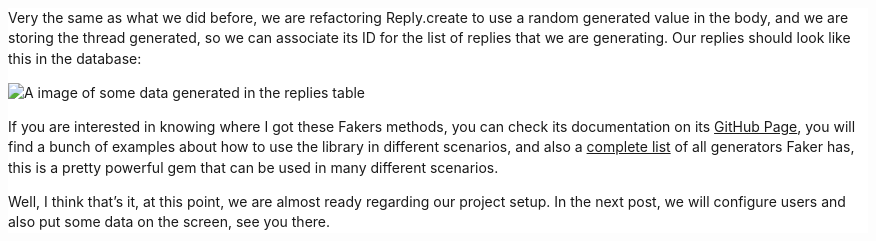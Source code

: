 Very the same as what we did before, we are refactoring Reply.create to use a random generated value in the body, and we are storing the thread generated, so we can associate its ID for the list of replies that we are generating. Our replies should look like this in the database:

![A image of some data generated in the replies table](/images/posts/building-a-forum-with-rails-and-tdd-initial-setup/replies-table-populated.png)

If you are interested in knowing where I got these Fakers methods, you can check its documentation on its [GitHub Page](https://github.com/faker-ruby/faker/tree/main#table-of-contents), you will find a bunch of examples about how to use the library in different scenarios, and also a [complete list](https://github.com/faker-ruby/faker/blob/main/doc/default/lorem.md) of all generators Faker has, this is a pretty powerful gem that can be used in many different scenarios.

Well, I think that’s it, at this point, we are almost ready regarding our project setup. In the next post, we will configure users and also put some data on the screen, see you there.